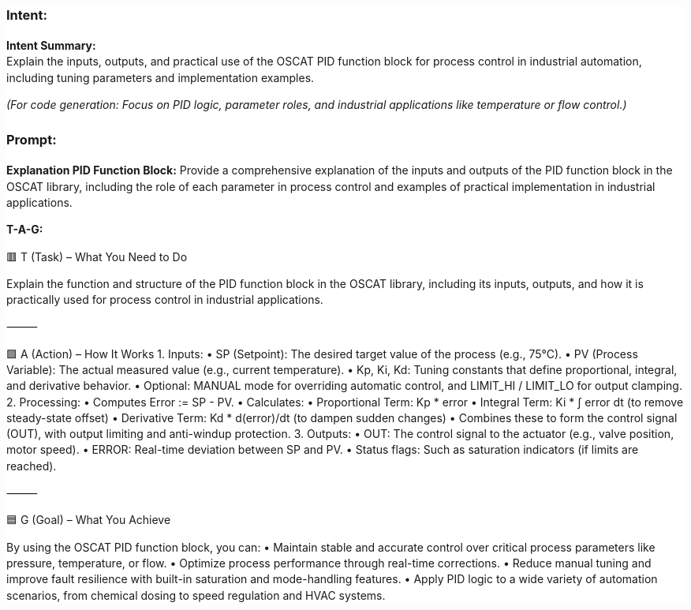 ### Intent:
**Intent Summary:**  
Explain the inputs, outputs, and practical use of the OSCAT PID function block for process control in industrial automation, including tuning parameters and implementation examples.  

*(For code generation: Focus on PID logic, parameter roles, and industrial applications like temperature or flow control.)*

### Prompt:
**Explanation PID Function Block:**
Provide a comprehensive explanation of the inputs and outputs of the PID function block in the OSCAT library, including the role of each parameter in process control and examples of practical implementation in industrial applications.

**T-A-G:**

🟥 T (Task) – What You Need to Do

Explain the function and structure of the PID function block in the OSCAT library, including its inputs, outputs, and how it is practically used for process control in industrial applications.

⸻

🟩 A (Action) – How It Works
	1.	Inputs:
	•	SP (Setpoint): The desired target value of the process (e.g., 75°C).
	•	PV (Process Variable): The actual measured value (e.g., current temperature).
	•	Kp, Ki, Kd: Tuning constants that define proportional, integral, and derivative behavior.
	•	Optional: MANUAL mode for overriding automatic control, and LIMIT_HI / LIMIT_LO for output clamping.
	2.	Processing:
	•	Computes Error := SP - PV.
	•	Calculates:
	•	Proportional Term: Kp * error
	•	Integral Term: Ki * ∫ error dt (to remove steady-state offset)
	•	Derivative Term: Kd * d(error)/dt (to dampen sudden changes)
	•	Combines these to form the control signal (OUT), with output limiting and anti-windup protection.
	3.	Outputs:
	•	OUT: The control signal to the actuator (e.g., valve position, motor speed).
	•	ERROR: Real-time deviation between SP and PV.
	•	Status flags: Such as saturation indicators (if limits are reached).

⸻

🟦 G (Goal) – What You Achieve

By using the OSCAT PID function block, you can:
	•	Maintain stable and accurate control over critical process parameters like pressure, temperature, or flow.
	•	Optimize process performance through real-time corrections.
	•	Reduce manual tuning and improve fault resilience with built-in saturation and mode-handling features.
	•	Apply PID logic to a wide variety of automation scenarios, from chemical dosing to speed regulation and HVAC systems.
